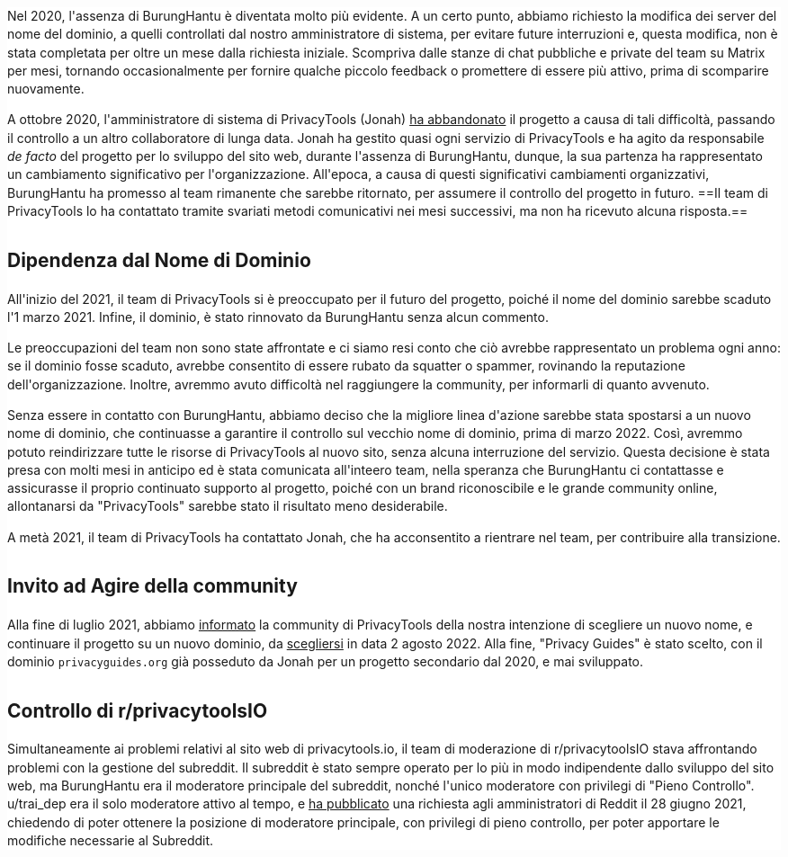 Nel 2020, l'assenza di BurungHantu è diventata molto più evidente. A un certo punto, abbiamo richiesto la modifica dei server del nome del dominio, a quelli controllati dal nostro amministratore di sistema, per evitare future interruzioni e, questa modifica, non è stata completata per oltre un mese dalla richiesta iniziale. Scompriva dalle stanze di chat pubbliche e private del team su Matrix per mesi, tornando occasionalmente per fornire qualche piccolo feedback o promettere di essere più attivo, prima di scomparire nuovamente.

A ottobre 2020, l'amministratore di sistema di PrivacyTools (Jonah) [ha abbandonato](https://web.archive.org/web/20210729190742/https://blog.privacytools.io/blacklight447-taking-over/) il progetto a causa di tali difficoltà, passando il controllo a un altro collaboratore di lunga data. Jonah ha gestito quasi ogni servizio di PrivacyTools e ha agito da responsabile *de facto* del progetto per lo sviluppo del sito web, durante l'assenza di BurungHantu, dunque, la sua partenza ha rappresentato un cambiamento significativo per l'organizzazione. All'epoca, a causa di questi significativi cambiamenti organizzativi, BurungHantu ha promesso al team rimanente che sarebbe ritornato, per assumere il controllo del progetto in futuro. ==Il team di PrivacyTools lo ha contattato tramite svariati metodi comunicativi nei mesi successivi, ma non ha ricevuto alcuna risposta.==

## Dipendenza dal Nome di Dominio

All'inizio del 2021, il team di PrivacyTools si è preoccupato per il futuro del progetto, poiché il nome del dominio sarebbe scaduto l'1 marzo 2021. Infine, il dominio, è stato rinnovato da BurungHantu senza alcun commento.

Le preoccupazioni del team non sono state affrontate e ci siamo resi conto che ciò avrebbe rappresentato un problema ogni anno: se il dominio fosse scaduto, avrebbe consentito di essere rubato da squatter o spammer, rovinando la reputazione dell'organizzazione. Inoltre, avremmo avuto difficoltà nel raggiungere la community, per informarli di quanto avvenuto.

Senza essere in contatto con BurungHantu, abbiamo deciso che la migliore linea d'azione sarebbe stata spostarsi a un nuovo nome di dominio, che continuasse a garantire il controllo sul vecchio nome di dominio, prima di marzo 2022. Così, avremmo potuto reindirizzare tutte le risorse di PrivacyTools al nuovo sito, senza alcuna interruzione del servizio. Questa decisione è stata presa con molti mesi in anticipo ed è stata comunicata all'inteero team, nella speranza che BurungHantu ci contattasse e assicurasse il proprio continuato supporto al progetto, poiché con un brand riconoscibile e le grande community online, allontanarsi da "PrivacyTools" sarebbe stato il risultato meno desiderabile.

A metà 2021, il team di PrivacyTools ha contattato Jonah, che ha acconsentito a rientrare nel team, per contribuire alla transizione.

## Invito ad Agire della community

Alla fine di luglio 2021, abbiamo [informato](https://web.archive.org/web/20210729184422/https://blog.privacytools.io/the-future-of-privacytools/) la community di PrivacyTools della nostra intenzione di scegliere un nuovo nome, e continuare il progetto su un nuovo dominio, da [scegliersi](https://web.archive.org/web/20210729190935/https://aragon.cloud/apps/forms/cMPxG9KyopapBbcw) in data 2 agosto 2022. Alla fine, "Privacy Guides" è stato scelto, con il dominio `privacyguides.org` già posseduto da Jonah per un progetto secondario dal 2020, e mai sviluppato.

## Controllo di r/privacytoolsIO

Simultaneamente ai problemi relativi al sito web di privacytools.io, il team di moderazione di r/privacytoolsIO stava affrontando problemi con la gestione del subreddit. Il subreddit è stato sempre operato per lo più in modo indipendente dallo sviluppo del sito web, ma BurungHantu era il moderatore principale del subreddit, nonché l'unico moderatore con privilegi di "Pieno Controllo". u/trai_dep era il solo moderatore attivo al tempo, e [ha pubblicato](https://www.reddit.com/r/redditrequest/comments/o9tllh/requesting_rprivacytoolsio_im_only_active_mod_top/) una richiesta agli amministratori di Reddit il 28 giugno 2021, chiedendo di poter ottenere la posizione di moderatore principale, con privilegi di pieno controllo, per poter apportare le modifiche necessarie al Subreddit.
